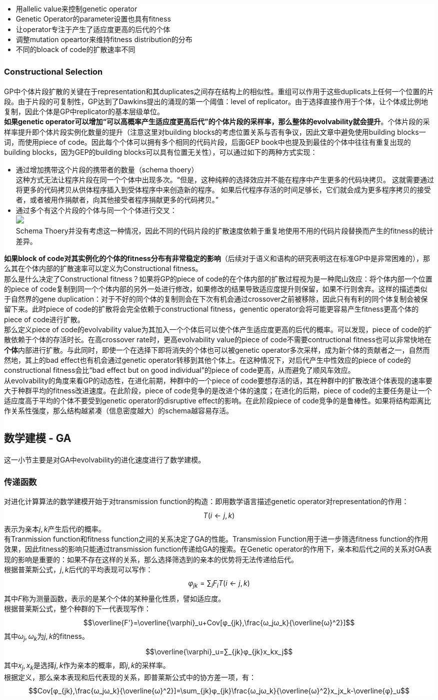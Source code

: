 - 用allelic value来控制genetic operator
- Genetic Operator的parameter设置也具有fitness
- 让operator专注于产生了适应度更高的后代的个体
- 调整mutation opeartor来维持fitness distribution的分布
- 不同的bloack of code的扩散速率不同  

### Constructional Selection
GP中个体片段扩散的关键在于representation和其duplicates之间存在结构上的相似性。重组可以作用于这些duplicats上任何一个位置的片段。由于片段的可复制性，GP达到了Dawkins提出的涌现的第一个阈值：level of replicator。由于选择直接作用于个体，让个体成比例地复制，因此个体是GP中replicator的基本层级单位。  
**如果genetic operator可以增加“可以高概率产生适应度更高后代”的个体片段的采样率，那么整体的evolvability就会提升**。个体片段的采样率提升即个体片段实例化数量的提升（注意这里对building blocks的考虑位置关系与否有争议，因此文章中避免使用building blocks一词，而使用piece of code。因此每个个体可以拥有多个相同的代码片段，后面GEP book中也提及到最佳的个体中往往有重复出现的building blocks，因为GEP的building blocks可以具有位置无关性），可以通过如下的两种方式实现：  

- 通过增加携带这个片段的携带者的数量（schema thoery）  
  这种方式无法让程序片段在同一个个体中出现多次。“但是，这种纯粹的选择效应并不能在程序中产⽣更多的代码块拷⻉。 这就需要通过将更多的代码拷⻉从供体程序插⼊到受体程序中来创造新的程序。 如果后代程序存活的时间⾜够⻓，它们就会成为更多程序拷⻉的接受者，或者被⽤作捐献者，向其他接受者程序捐献更多的代码拷⻉。”
- 通过多个有这个片段的个体与同一个个体进行交叉：  
  <img src=https://cdn.jsdelivr.net/gh/l61012345/Pic/img/20250410165701.png width=50%>  
  Schema Thoery并没有考虑这一种情况，因此不同的代码片段的扩散速度依赖于重复地使用不用的代码片段替换而产生的fitness的统计差异。  

**如果block of code对其实例化的个体的fitness分布有非常稳定的影响**（后续对于语义和语构的研究表明这在标准GP中是非常困难的），那么其在个体内部的扩散速率可以定义为Constructional fitness。  
那么是什么决定了Constructional fitness？如果将GP的piece of code的在个体内部的扩散过程视为是一种爬山效应：将个体内部一个位置的piece of code复制到同一个个体内部的另外一处进行修改，如果修改的结果导致适应度提升则保留，如果不行则舍弃。这样的描述类似于自然界的gene duplication：对于不好的同个体的复制则会在下次有机会通过crossover之前被移除，因此只有有利的同个体复制会被保留下来。此时piece of code的扩散将会完全依赖于constructional fitness，genentic operator会将可能更容易产生fitness更高个体的piece of code进行扩散。  
那么定义piece of code的evolvability value为其加入一个个体后可以使个体产生适应度更高的后代的概率。可以发现，piece of code的扩散依赖于个体的存活时长。在高crossover rate时，更高evolvability value的piece of code不需要contructional fitness也可以非常快地在**个体**内部进行扩散。与此同时，即使一个在选择下即将消失的个体也可以被genetic operator多次采样，成为新个体的贡献者之一，自然而然地，其上的bad effect也有机会通过genetic operator转移到其他个体上。在这种情况下，对后代产生中性效应的piece of code的constructional fitness会比“bad effect but on good individual”的piece of code更高，从而避免了顺风车效应。  
从evolvability的角度来看GP的动态性，在进化前期，种群中的一个piece of code要想存活的话，其在种群中的扩散改进个体表现的速率要大于种群平均的fitness改进速度。在此阶段，piece of code竞争的是改进个体的速度；在进化的后期，piece of code的主要任务是让一个适应度高于平均的个体不要受到genetic operator的disruptive effect的影响。在此阶段piece of code竞争的是鲁棒性。如果将结构距离比作关系性强度，那么结构越紧凑（信息密度越大）的schema越容易存活。

## 数学建模 - GA
这一小节主要是对GA中evolvability的进化速度进行了数学建模。

### 传递函数
对进化计算算法的数学建模开始于对transmission function的构造：即用数学语言描述genetic operator对representation的作用：
$$T(i ← j,k)$$
表示为亲本$j,k$产生后代$i$的概率。  
有Tranmission function和fitness function之间的关系决定了GA的性能。Transmission Function用于进一步筛选fitness function的作用效果，因此fitness的影响只能通过transmission function传递给GA的搜索。在Genetic operator的作用下，亲本和后代之间的关系对GA表现的影响是重要的：如果不存在这样的关系，那么选择筛选到的亲本的优势将无法传递给后代。  
根据普莱斯公式，$j,k$后代的平均表现可以写作：  
$$φ_{jk}=\sum_{i}F_iT(i←j,k)$$
其中$F$称为测量函数，表示的是某个个体的某种量化性质，譬如适应度。  
根据普莱斯公式，整个种群的下一代表现写作：
$$\overline{F'}=\overline{\varphi}_u+Cov[φ_{jk},\frac{ω_jω_k}{\overline{ω}^2}]$$
其中$ω_j,ω_k$为$j,k$的fitness。  
$$\overline{\varphi}_u=∑_{jk}φ_{jk}x_kx_j$$
其中$x_j,x_k$是选择$j,k$作为亲本的概率，即$j,k$的采样率。   
根据定义，那么亲本表现和后代表现的关系，即普莱斯公式中的协方差一项，有：  
$$Cov[φ_{jk},\frac{ω_jω_k}{\overline{ω}^2}]=\sum_{jk}φ_{jk}\frac{ω_jω_k}{\overline{ω}^2}x_jx_k-\overline{φ}_u$$
